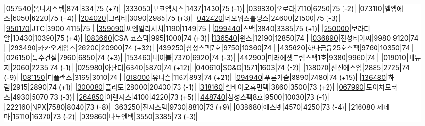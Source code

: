 |[057540](https://finance.daum.net/quotes/A057540)|옴니시스템|874|834|75 (+7)|
|[333050](https://finance.daum.net/quotes/A333050)|모코엠시스|1437|1430|75 (-1)|
|[039830](https://finance.daum.net/quotes/A039830)|오로라|7110|6250|75 (-2)|
|[073110](https://finance.daum.net/quotes/A073110)|엘엠에스|6050|6220|75 (+4)|
|[204020](https://finance.daum.net/quotes/A204020)|그리티|3090|2985|75 (+3)|
|[042420](https://finance.daum.net/quotes/A042420)|네오위즈홀딩스|24600|21500|75 (-3)|
|[950170](https://finance.daum.net/quotes/A950170)|JTC|3900|4115|75 |
|[359090](https://finance.daum.net/quotes/A359090)|씨엔알리서치|1190|1149|75 |
|[099440](https://finance.daum.net/quotes/A099440)|스맥|3840|3385|75 (+1)|
|[250000](https://finance.daum.net/quotes/A250000)|보라티알|10430|10390|75 (+4)|
|[083660](https://finance.daum.net/quotes/A083660)|CSA 코스믹|995|1000|74 (+3)|
|[136540](https://finance.daum.net/quotes/A136540)|윈스|12190|12850|74 |
|[036890](https://finance.daum.net/quotes/A036890)|진성티이씨|9980|9120|74 |
|[293490](https://finance.daum.net/quotes/A293490)|카카오게임즈|26200|20900|74 (+32)|
|[439250](https://finance.daum.net/quotes/A439250)|삼성스팩7호|9750|10360|74 |
|[435620](https://finance.daum.net/quotes/A435620)|하나금융25호스팩|9760|10350|74 |
|[026150](https://finance.daum.net/quotes/A026150)|특수건설|7960|6850|74 (+3)|
|[153460](https://finance.daum.net/quotes/A153460)|네이블|7370|6920|74 (-3)|
|[442900](https://finance.daum.net/quotes/A442900)|미래에셋드림스팩1호|9380|9960|74 |
|[019010](https://finance.daum.net/quotes/A019010)|베뉴지|2060|2235|74 (-1)|
|[025980](https://finance.daum.net/quotes/A025980)|아난티|6340|5870|74 (+12)|
|[040610](https://finance.daum.net/quotes/A040610)|SG&G|1571|1603|74 (-2)|
|[138070](https://finance.daum.net/quotes/A138070)|신진에스엠|2885|2725|74 (-9)|
|[081150](https://finance.daum.net/quotes/A081150)|티플랙스|3165|3010|74 |
|[018000](https://finance.daum.net/quotes/A018000)|유니슨|1167|893|74 (+21)|
|[094940](https://finance.daum.net/quotes/A094940)|푸른기술|8890|7480|74 (+15)|
|[136480](https://finance.daum.net/quotes/A136480)|하림|2915|2890|74 (+1)|
|[300080](https://finance.daum.net/quotes/A300080)|플리토|28000|20400|73 (-1)|
|[318160](https://finance.daum.net/quotes/A318160)|셀바이오휴먼텍|3860|3500|73 (+2)|
|[067990](https://finance.daum.net/quotes/A067990)|도이치모터스|4930|5070|73 (-3)|
|[264850](https://finance.daum.net/quotes/A264850)|이랜시스|4100|4220|73 (+5)|
|[448740](https://finance.daum.net/quotes/A448740)|삼성스팩8호|9500|10030|73 (-1)|
|[222160](https://finance.daum.net/quotes/A222160)|NPX|7580|8040|73 (-8)|
|[363250](https://finance.daum.net/quotes/A363250)|진시스템|9730|8810|73 (+9)|
|[038680](https://finance.daum.net/quotes/A038680)|에스넷|4570|4250|73 (-4)|
|[216080](https://finance.daum.net/quotes/A216080)|제테마|16110|16370|73 (-2)|
|[039860](https://finance.daum.net/quotes/A039860)|나노엔텍|3550|3385|73 (-3)|